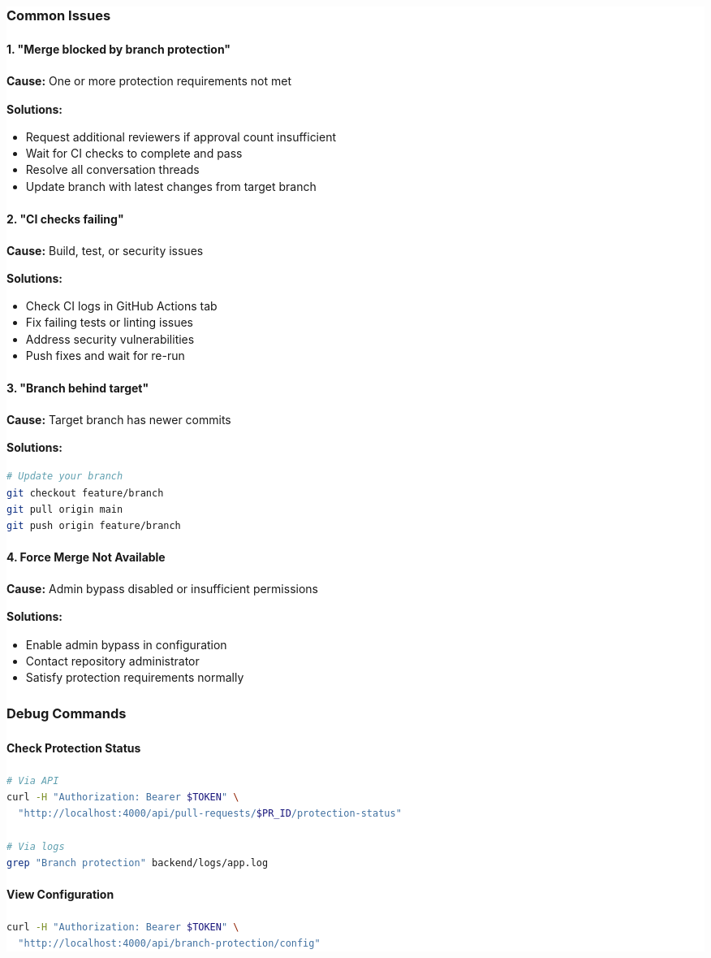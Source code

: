 ### Common Issues

#### 1. "Merge blocked by branch protection"
**Cause:** One or more protection requirements not met

**Solutions:**
- Request additional reviewers if approval count insufficient
- Wait for CI checks to complete and pass
- Resolve all conversation threads
- Update branch with latest changes from target branch

#### 2. "CI checks failing"
**Cause:** Build, test, or security issues

**Solutions:**
- Check CI logs in GitHub Actions tab
- Fix failing tests or linting issues
- Address security vulnerabilities
- Push fixes and wait for re-run

#### 3. "Branch behind target"
**Cause:** Target branch has newer commits

**Solutions:**
```bash
# Update your branch
git checkout feature/branch
git pull origin main
git push origin feature/branch
```

#### 4. Force Merge Not Available
**Cause:** Admin bypass disabled or insufficient permissions

**Solutions:**
- Enable admin bypass in configuration
- Contact repository administrator
- Satisfy protection requirements normally

### Debug Commands

#### Check Protection Status
```bash
# Via API
curl -H "Authorization: Bearer $TOKEN" \
  "http://localhost:4000/api/pull-requests/$PR_ID/protection-status"

# Via logs
grep "Branch protection" backend/logs/app.log
```

#### View Configuration
```bash
curl -H "Authorization: Bearer $TOKEN" \
  "http://localhost:4000/api/branch-protection/config"
```
